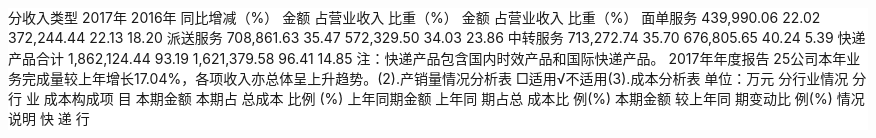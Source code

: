 分收入类型
2017年
2016年
同比增减（%）
金额
占营业收入
比重（%）
金额
占营业收入
比重（%）
面单服务
439,990.06
22.02
372,244.44
22.13
18.20
派送服务
708,861.63
35.47
572,329.50
34.03
23.86
中转服务
713,272.74
35.70
676,805.65
40.24
5.39
快递产品合计
1,862,124.44
93.19
1,621,379.58
96.41
14.85
注：快递产品包含国内时效产品和国际快递产品。
2017年年度报告
25公司本年业务完成量较上年增长17.04%，各项收入亦总体呈上升趋势。(2).产销量情况分析表
□适用√不适用(3).成本分析表
单位：万元
分行业情况
分
行
业
成本构成项
目
本期金额
本期占
总成本
比例
(%)
上年同期金额
上年同
期占总
成本比
例(%)
本期金额
较上年同
期变动比
例(%)
情况
说明
快
递
行